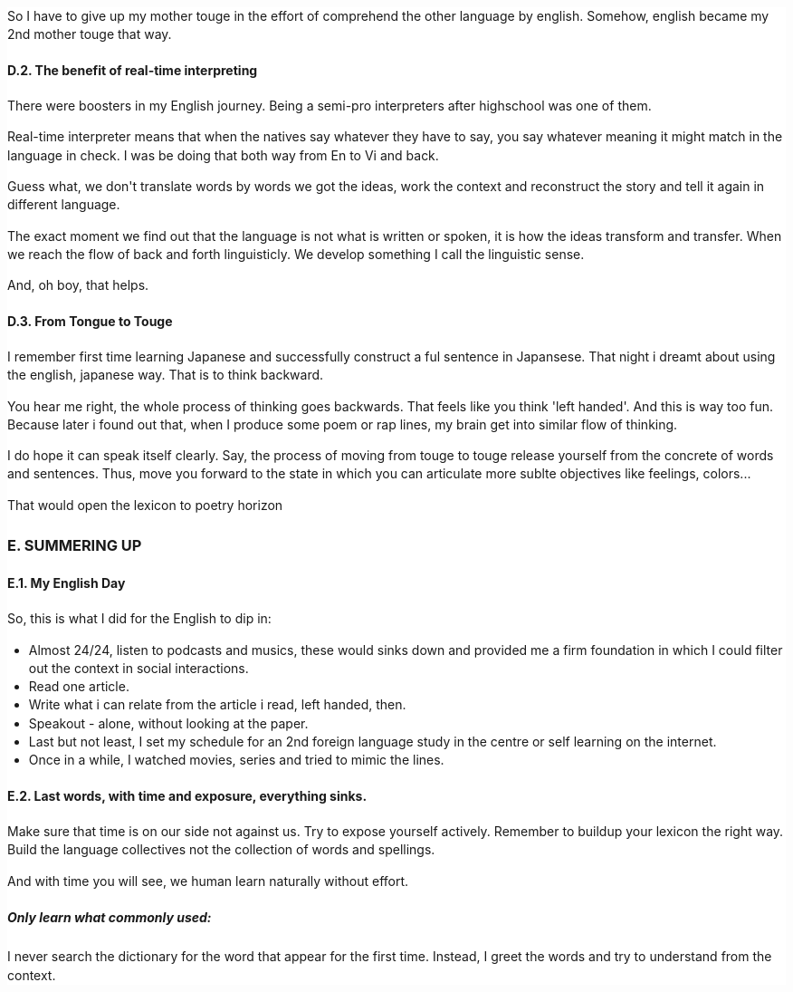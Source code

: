 So I have to give up my mother touge in the effort of comprehend the other language by english. Somehow, english became my 2nd mother touge that way.

#### D.2. The benefit of real-time interpreting
There were boosters in my English journey. Being a semi-pro interpreters after highschool was one of them.

Real-time interpreter means that when the natives say whatever they have to say, you say whatever meaning it might match in the language in check. I was be doing that both way from En to Vi and back.

Guess what, we don't translate words by words we got the ideas, work the context and reconstruct the story and tell it again in different language.

The exact moment we find out that the language is not what is written or spoken, it is how the ideas transform and transfer. When we reach the flow of back and forth linguisticly. We develop something I call the linguistic sense.

And, oh boy, that helps.

#### D.3. From Tongue to Touge
I remember first time learning Japanese and successfully construct a ful sentence in Japansese. That night i dreamt about using the english, japanese way. That is to think backward.

You hear me right, the whole process of thinking goes backwards. That feels like you think 'left handed'. And this is way too fun. Because later i found out that, when I produce some poem or rap lines, my brain get into similar flow of thinking.

I do hope it can speak itself clearly. Say, the process of moving from touge to touge release yourself from the concrete of words and sentences. Thus, move you forward to the state in which you can articulate more sublte objectives like feelings, colors...

That would open the lexicon to poetry horizon

### E. SUMMERING UP

#### E.1. My English Day
So, this is what I did for the English to dip in:
- Almost 24/24, listen to podcasts and musics, these would sinks down and provided me a firm foundation in which I could filter out the context in social interactions.
- Read one article.
- Write what i can relate from the article i read, left handed, then.
- Speakout - alone, without looking at the paper.
- Last but not least, I set my schedule for an 2nd foreign language study in the centre or self learning on the internet.
- Once in a while, I watched movies, series and tried to mimic the lines.

#### E.2. Last words, with time and exposure, everything sinks.
Make sure that time is on our side not against us. Try to expose yourself actively. Remember to buildup your lexicon the right way. Build the language collectives not the collection of words and spellings.

And with time you will see, we human learn naturally without effort.

##### Only learn what commonly used:
I never search the dictionary for the word that appear for the first time. Instead, I greet the words and try to understand from the context.
